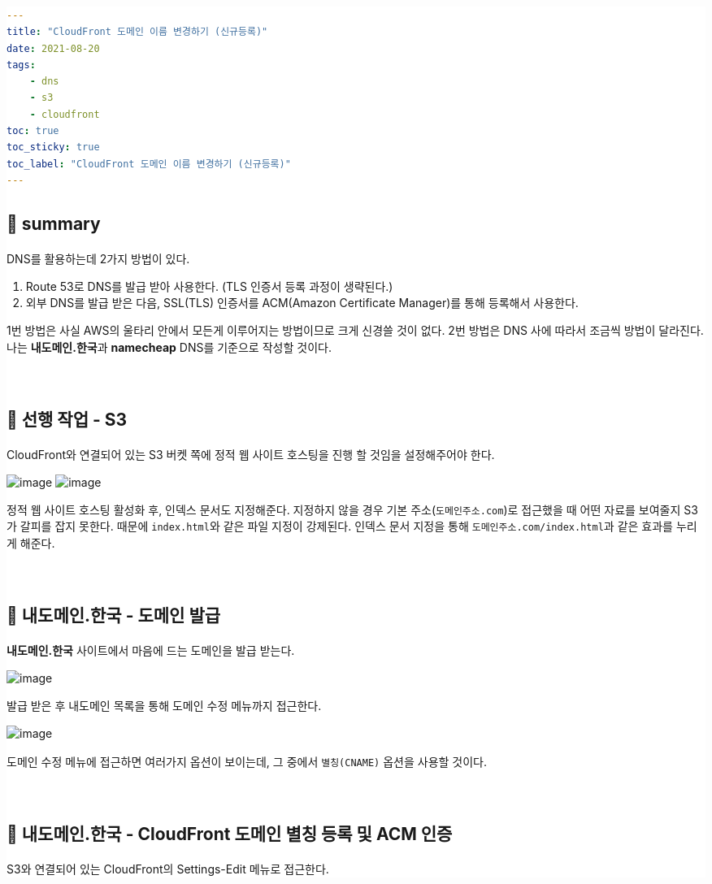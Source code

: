 ```yaml
---
title: "CloudFront 도메인 이름 변경하기 (신규등록)"
date: 2021-08-20
tags:
    - dns
    - s3
    - cloudfront
toc: true
toc_sticky: true 
toc_label: "CloudFront 도메인 이름 변경하기 (신규등록)"
---
```


## 🍩 summary
DNS를 활용하는데 2가지 방법이 있다.
1. Route 53로 DNS를 발급 받아 사용한다. (TLS 인증서 등록 과정이 생략된다.)
2. 외부 DNS를 발급 받은 다음, SSL(TLS) 인증서를 ACM(Amazon Certificate Manager)를 통해 등록해서 사용한다.

1번 방법은 사실 AWS의 울타리 안에서 모든게 이루어지는 방법이므로 크게 신경쓸 것이 없다.
2번 방법은 DNS 사에 따라서 조금씩 방법이 달라진다.
나는 **내도메인.한국**과 **namecheap** DNS를 기준으로 작성할 것이다.

<br>

## 🍩 선행 작업 - S3
CloudFront와 연결되어 있는 S3 버켓 쪽에 정적 웹 사이트 호스팅을 진행 할 것임을 설정해주어야 한다.

![image](https://user-images.githubusercontent.com/37354145/128027830-2dc53071-49c6-4b00-ace2-3d3664a31589.png)
![image](https://user-images.githubusercontent.com/37354145/128027905-e37efe5b-a83f-46cc-88e1-2f984bc82116.png)

정적 웹 사이트 호스팅 활성화 후, 인덱스 문서도 지정해준다.
지정하지 않을 경우 기본 주소(`도메인주소.com`)로 접근했을 때 어떤 자료를 보여줄지 S3가 갈피를 잡지 못한다.
때문에 `index.html`와 같은 파일 지정이 강제된다.
인덱스 문서 지정을 통해 `도메인주소.com/index.html`과 같은 효과를 누리게 해준다.

<br>

## 🍩 내도메인.한국 - 도메인 발급
**내도메인.한국** 사이트에서 마음에 드는 도메인을 발급 받는다.

![image](https://user-images.githubusercontent.com/37354145/128028052-9062712d-82cb-49eb-8e33-490b9374318a.png)

발급 받은 후 내도메인 목록을 통해 도메인 수정 메뉴까지 접근한다.

![image](https://user-images.githubusercontent.com/37354145/128029470-89efc110-0f25-4f88-969a-fe678fdb8dcc.png)

도메인 수정 메뉴에 접근하면 여러가지 옵션이 보이는데, 그 중에서 `별칭(CNAME)` 옵션을 사용할 것이다.

<br>

## 🍩 내도메인.한국 - CloudFront 도메인 별칭 등록 및 ACM 인증
S3와 연결되어 있는 CloudFront의 Settings-Edit 메뉴로 접근한다.
